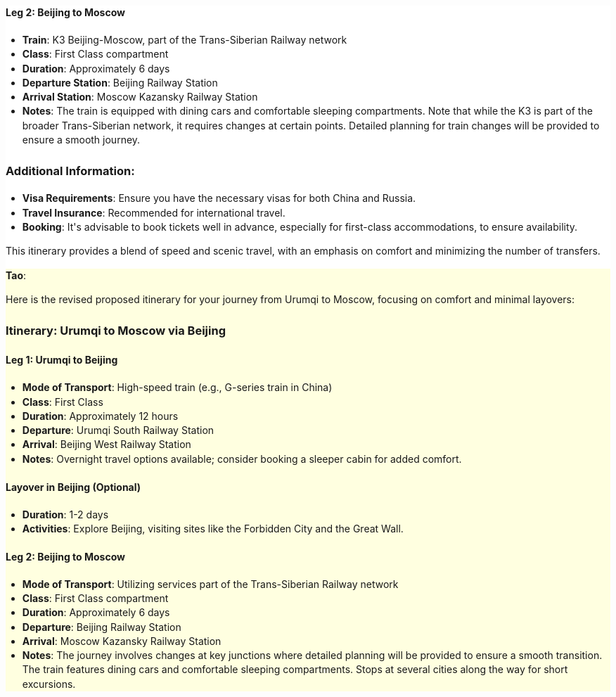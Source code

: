 #### Leg 2: Beijing to Moscow
- **Train**: K3 Beijing-Moscow, part of the Trans-Siberian Railway network
- **Class**: First Class compartment
- **Duration**: Approximately 6 days
- **Departure Station**: Beijing Railway Station
- **Arrival Station**: Moscow Kazansky Railway Station
- **Notes**: The train is equipped with dining cars and comfortable sleeping compartments. Note that while the K3 is part of the broader Trans-Siberian network, it requires changes at certain points. Detailed planning for train changes will be provided to ensure a smooth journey.

### Additional Information:
- **Visa Requirements**: Ensure you have the necessary visas for both China and Russia.
- **Travel Insurance**: Recommended for international travel.
- **Booking**: It's advisable to book tickets well in advance, especially for first-class accommodations, to ensure availability.

This itinerary provides a blend of speed and scenic travel, with an emphasis on comfort and minimizing the number of transfers.


</div></div>

<div class="section_header " style="background-color:lightyellow">
<div class="header"><b>Tao</b>:  </div>
<div class="content">

Here is the revised proposed itinerary for your journey from Urumqi to Moscow, focusing on comfort and minimal layovers:

### Itinerary: Urumqi to Moscow via Beijing

#### Leg 1: Urumqi to Beijing
- **Mode of Transport**: High-speed train (e.g., G-series train in China)
- **Class**: First Class
- **Duration**: Approximately 12 hours
- **Departure**: Urumqi South Railway Station
- **Arrival**: Beijing West Railway Station
- **Notes**: Overnight travel options available; consider booking a sleeper cabin for added comfort.

#### Layover in Beijing (Optional)
- **Duration**: 1-2 days
- **Activities**: Explore Beijing, visiting sites like the Forbidden City and the Great Wall.

#### Leg 2: Beijing to Moscow
- **Mode of Transport**: Utilizing services part of the Trans-Siberian Railway network
- **Class**: First Class compartment
- **Duration**: Approximately 6 days
- **Departure**: Beijing Railway Station
- **Arrival**: Moscow Kazansky Railway Station
- **Notes**: The journey involves changes at key junctions where detailed planning will be provided to ensure a smooth transition. The train features dining cars and comfortable sleeping compartments. Stops at several cities along the way for short excursions.
